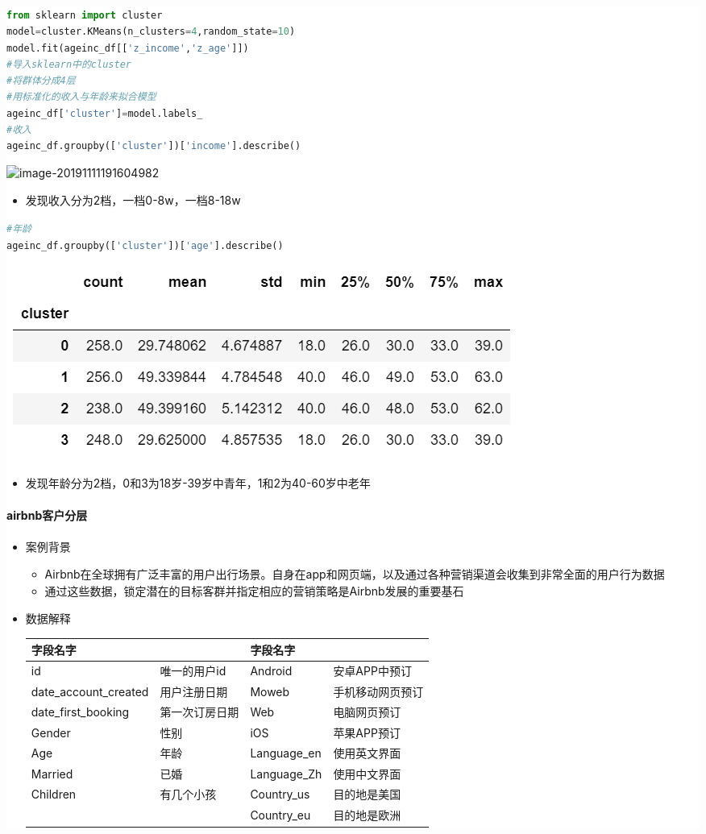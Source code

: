   ```python
  from sklearn import cluster
  model=cluster.KMeans(n_clusters=4,random_state=10)
  model.fit(ageinc_df[['z_income','z_age']])
  #导入sklearn中的cluster
  #将群体分成4层
  #用标准化的收入与年龄来拟合模型
  ageinc_df['cluster']=model.labels_
  #收入
  ageinc_df.groupby(['cluster'])['income'].describe()
  ```

  ![image-20191111191604982](E:\python\数据分析\pics\kmeans11.png)
  - 发现收入分为2档，一档0-8w，一档8-18w

  ```python
  #年龄
  ageinc_df.groupby(['cluster'])['age'].describe()
  ```

  ![image-20191111191759637](pics\kmeans12.png)
  
  - 发现年龄分为2档，0和3为18岁-39岁中青年，1和2为40-60岁中老年

#### airbnb客户分层

- 案例背景

  - Airbnb在全球拥有广泛丰富的用户出行场景。自身在app和网页端，以及通过各种营销渠道会收集到非常全面的用户行为数据
  - 通过这些数据，锁定潜在的目标客群并指定相应的营销策略是Airbnb发展的重要基石

- 数据解释

  | 字段名字             |                | 字段名字    |                  |
  | -------------------- | -------------- | ----------- | ---------------- |
  | id                   | 唯一的用户id   | Android     | 安卓APP中预订    |
  | date_account_created | 用户注册日期   | Moweb       | 手机移动网页预订 |
  | date_first_booking   | 第一次订房日期 | Web         | 电脑网页预订     |
  | Gender               | 性别           | iOS         | 苹果APP预订      |
  | Age                  | 年龄           | Language_en | 使用英文界面     |
  | Married              | 已婚           | Language_Zh | 使用中文界面     |
  | Children             | 有几个小孩     | Country_us  | 目的地是美国     |
  |                      |                | Country_eu  | 目的地是欧洲     |
